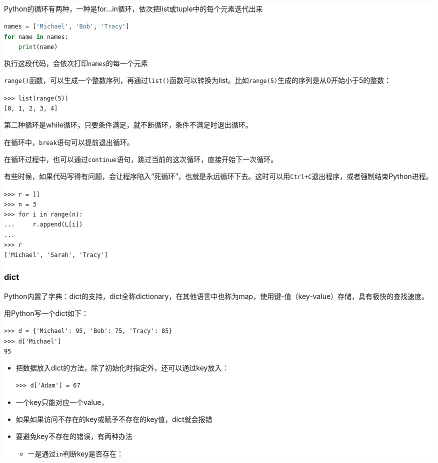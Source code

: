 Python的循环有两种，一种是for...in循环，依次把list或tuple中的每个元素迭代出来

```python
names = ['Michael', 'Bob', 'Tracy']
for name in names:
    print(name)
```

执行这段代码，会依次打印`names`的每一个元素

`range()`函数，可以生成一个整数序列，再通过`list()`函数可以转换为list。比如`range(5)`生成的序列是从0开始小于5的整数：

```plain
>>> list(range(5))
[0, 1, 2, 3, 4]
```

第二种循环是while循环，只要条件满足，就不断循环，条件不满足时退出循环。

在循环中，`break`语句可以提前退出循环。

在循环过程中，也可以通过`continue`语句，跳过当前的这次循环，直接开始下一次循环。

有些时候，如果代码写得有问题，会让程序陷入“死循环”，也就是永远循环下去。这时可以用`Ctrl+C`退出程序，或者强制结束Python进程。

```
>>> r = []
>>> n = 3
>>> for i in range(n):
...     r.append(L[i])
... 
>>> r
['Michael', 'Sarah', 'Tracy']
```

### dict

Python内置了字典：dict的支持，dict全称dictionary，在其他语言中也称为map，使用键-值（key-value）存储，具有极快的查找速度。

用Python写一个dict如下：

```plain
>>> d = {'Michael': 95, 'Bob': 75, 'Tracy': 85}
>>> d['Michael']
95
```

- 把数据放入dict的方法，除了初始化时指定外，还可以通过key放入：

  ```plain
  >>> d['Adam'] = 67
  ```

- 一个key只能对应一个value，

- 如果如果访问不存在的key或赋予不存在的key值，dict就会报错

- 要避免key不存在的错误，有两种办法

  - 一是通过`in`判断key是否存在：
